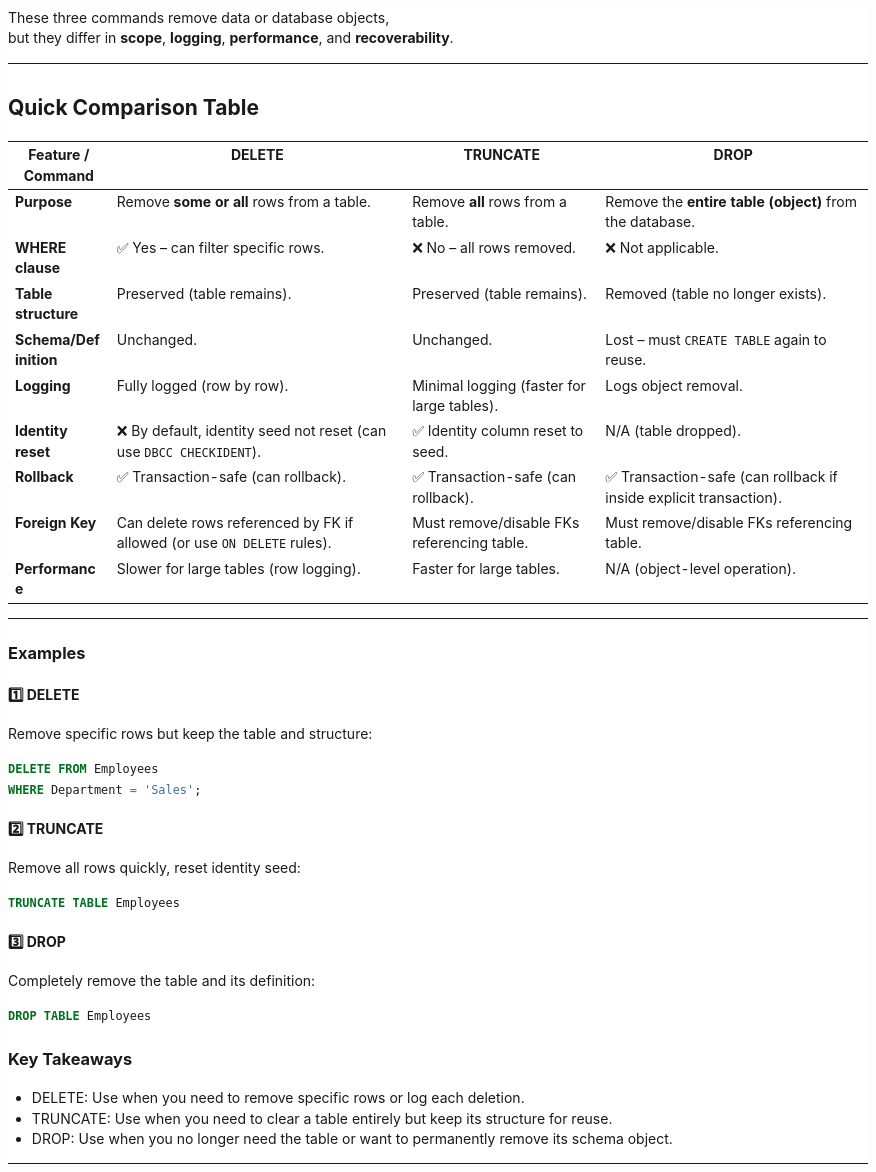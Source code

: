 These three commands remove data or database objects,  
but they differ in **scope**, **logging**, **performance**, and **recoverability**.

---
## Quick Comparison Table

| Feature / Command | **DELETE**                          | **TRUNCATE**                               | **DROP**                                  |
|-------------------|--------------------------------------|---------------------------------------------|--------------------------------------------|
| **Purpose**       | Remove **some or all** rows from a table. | Remove **all** rows from a table.           | Remove the **entire table (object)** from the database. |
| **WHERE clause**  | ✅ Yes – can filter specific rows.    | ❌ No – all rows removed.                    | ❌ Not applicable.                          |
| **Table structure** | Preserved (table remains).          | Preserved (table remains).                   | Removed (table no longer exists).           |
| **Schema/Definition** | Unchanged.                        | Unchanged.                                   | Lost – must `CREATE TABLE` again to reuse. |
| **Logging**       | Fully logged (row by row).           | Minimal logging (faster for large tables).   | Logs object removal.                         |
| **Identity reset**| ❌ By default, identity seed not reset (can use `DBCC CHECKIDENT`). | ✅ Identity column reset to seed.            | N/A (table dropped).                         |
| **Rollback**      | ✅ Transaction-safe (can rollback).   | ✅ Transaction-safe (can rollback).          | ✅ Transaction-safe (can rollback if inside explicit transaction). |
| **Foreign Key**   | Can delete rows referenced by FK if allowed (or use `ON DELETE` rules). | Must remove/disable FKs referencing table.   | Must remove/disable FKs referencing table.   |
| **Performance**   | Slower for large tables (row logging).| Faster for large tables.                     | N/A (object-level operation).                |

---

### Examples

#### 1️⃣ DELETE
Remove specific rows but keep the table and structure:
```sql
DELETE FROM Employees
WHERE Department = 'Sales';
```
#### 2️⃣ TRUNCATE
Remove all rows quickly, reset identity seed:
```sql
TRUNCATE TABLE Employees
```
#### 3️⃣ DROP
Completely remove the table and its definition:

```sql
DROP TABLE Employees
```
### Key Takeaways
- DELETE: Use when you need to remove specific rows or log each deletion.
- TRUNCATE: Use when you need to clear a table entirely but keep its structure for reuse.
- DROP: Use when you no longer need the table or want to permanently remove its schema object.
---
